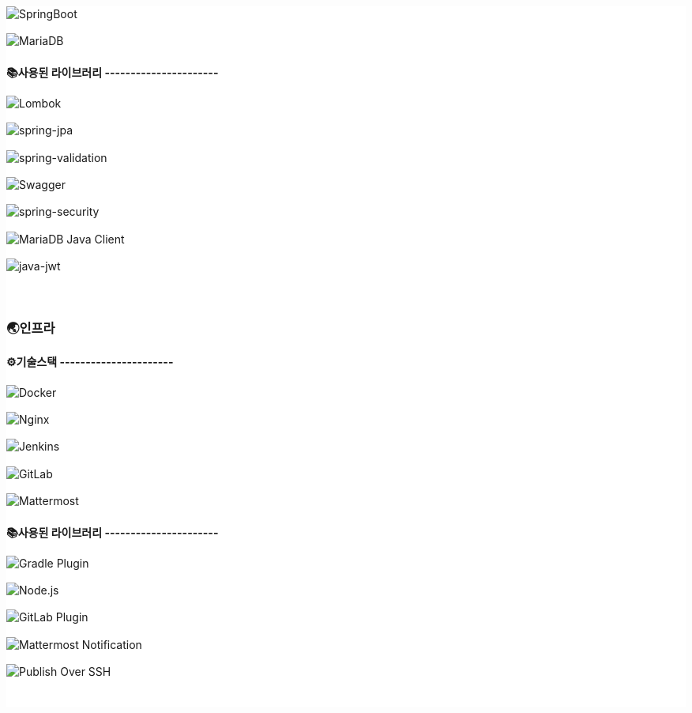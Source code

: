 ![SpringBoot](https://img.shields.io/badge/SpringBoot-2.4.4-6DB33F?Style=flat&logo=Spring&logoColor=6DB33F)

![MariaDB](https://img.shields.io/badge/MariaDB(AWS_RDS)-10.4.6-61DAFB?Style=flat&logo=MariaDB&logoColor=61DAFB)

#### 📚사용된 라이브러리   ----------------------

![Lombok](https://img.shields.io/badge/Lombok-1.18.18-BC4521?Style=flat)

![spring-jpa](https://img.shields.io/badge/Spring_jpa-2.4.4-6DB33F?Style=flat&logo=Spring&logoColor=85EA2D)

![spring-validation](https://img.shields.io/badge/Spring_validation-2.4.4-6DB33F?Style=flat&logo=Spring&logoColor=85EA2D)

![Swagger](https://img.shields.io/badge/Swagger-2.9.2-85EA2D?Style=flat&logo=Swagger&logoColor=85EA2D)

![spring-security](https://img.shields.io/badge/Spring_security-2.4.4-6DB33F?Style=flat&logo=Spring&logoColor=85EA2D)

![MariaDB Java Client](https://img.shields.io/badge/MariaDB_Java_Client-2.7.2-61DAFB?Style=flat&logo=MariaDB&logoColor=61DAFB)

![java-jwt](https://img.shields.io/badge/JAVA_JWT-3.4.1-000000?Style=flat&logo=Json-Web-Tokens&logoColor=000000)

<br>

### 🌏인프라

#### ⚙️기술스택   ----------------------

![Docker](https://img.shields.io/badge/Docker-gray?Style=flat&logo=Docker&logoColor=2496ED)

![Nginx](https://img.shields.io/badge/Nginx-gray?Style=flat&logo=Nginx&logoColor=269539)

![Jenkins](https://img.shields.io/badge/Jenkins-gray?Style=flat&logo=Jenkins&logoColor=D24939)

![GitLab](https://img.shields.io/badge/GitLab-gray?Style=flat&logo=GitLab&logoColor=FCA121)

![Mattermost](https://img.shields.io/badge/Mattermost-gray?Style=flat&logo=Mattermost&logoColor=0072C6)

#### 📚사용된 라이브러리   ----------------------

![Gradle Plugin](https://img.shields.io/badge/Gradle_Plugin-1.36-C71A36?Style=flat&logo=Gradle&logoColor=C71A36)

![Node.js](https://img.shields.io/badge/Node.js-15.11.0-339933?Style=flat&logo=Node.js&logoColor=339933)

![GitLab Plugin](https://img.shields.io/badge/GitLab_Plugin-1.5.19-FCA121?Style=flat&logo=GitLab&logoColor=FCA121)

![Mattermost Notification](https://img.shields.io/badge/Mattermost_Notification-3.1.1-0072C6?Style=flat&logo=Mattermost&logoColor=0072C6)

![Publish Over SSH](https://img.shields.io/badge/Publish_Over_SSH-1.22-D24939?Style=flat&logo=Jenkins&logoColor=D24939)

<br>
